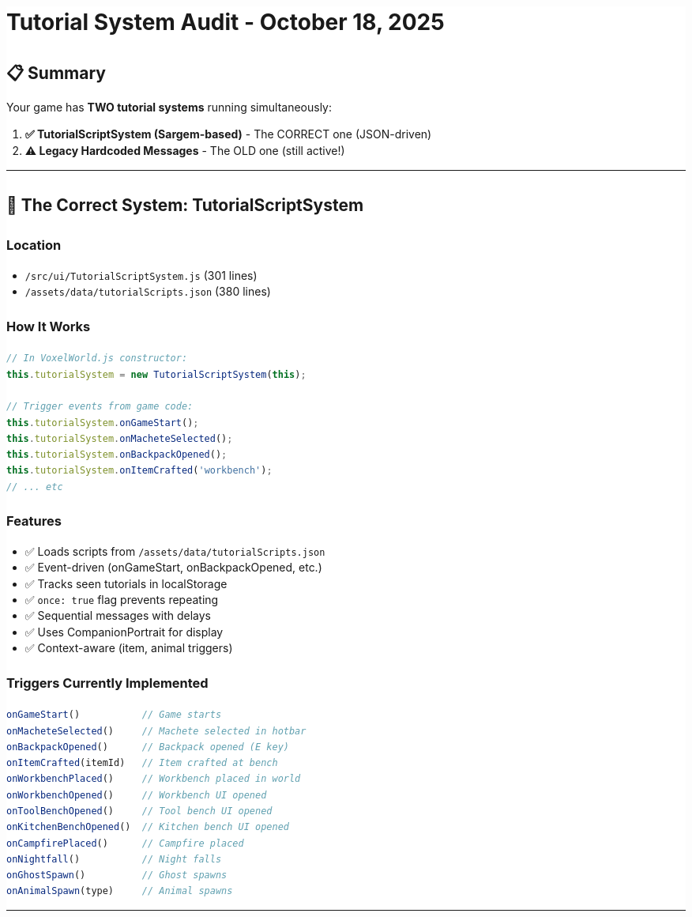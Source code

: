 # Tutorial System Audit - October 18, 2025

## 📋 Summary

Your game has **TWO tutorial systems** running simultaneously:

1. **✅ TutorialScriptSystem (Sargem-based)** - The CORRECT one (JSON-driven)
2. **⚠️ Legacy Hardcoded Messages** - The OLD one (still active!)

---

## 🎯 The Correct System: TutorialScriptSystem

### Location
- `/src/ui/TutorialScriptSystem.js` (301 lines)
- `/assets/data/tutorialScripts.json` (380 lines)

### How It Works
```javascript
// In VoxelWorld.js constructor:
this.tutorialSystem = new TutorialScriptSystem(this);

// Trigger events from game code:
this.tutorialSystem.onGameStart();
this.tutorialSystem.onMacheteSelected();
this.tutorialSystem.onBackpackOpened();
this.tutorialSystem.onItemCrafted('workbench');
// ... etc
```

### Features
- ✅ Loads scripts from `/assets/data/tutorialScripts.json`
- ✅ Event-driven (onGameStart, onBackpackOpened, etc.)
- ✅ Tracks seen tutorials in localStorage
- ✅ `once: true` flag prevents repeating
- ✅ Sequential messages with delays
- ✅ Uses CompanionPortrait for display
- ✅ Context-aware (item, animal triggers)

### Triggers Currently Implemented
```javascript
onGameStart()           // Game starts
onMacheteSelected()     // Machete selected in hotbar
onBackpackOpened()      // Backpack opened (E key)
onItemCrafted(itemId)   // Item crafted at bench
onWorkbenchPlaced()     // Workbench placed in world
onWorkbenchOpened()     // Workbench UI opened
onToolBenchOpened()     // Tool bench UI opened
onKitchenBenchOpened()  // Kitchen bench UI opened
onCampfirePlaced()      // Campfire placed
onNightfall()           // Night falls
onGhostSpawn()          // Ghost spawns
onAnimalSpawn(type)     // Animal spawns
```

---